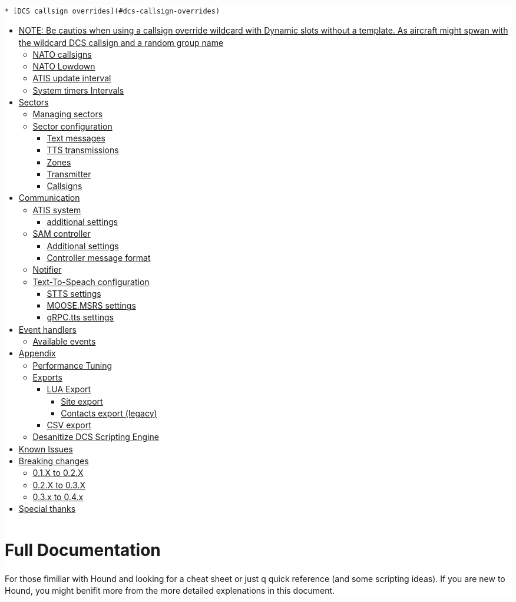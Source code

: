     * [DCS callsign overrides](#dcs-callsign-overrides)
  * [NOTE: Be cautios when using a callsign override wildcard with Dynamic slots without a template\. As aircraft might spwan with the wildcard DCS callsign and a random group name](#note-be-cautios-when-using-a-callsign-override-wildcard-with-dynamic-slots-without-a-template-as-aircraft-might-spwan-with-the-wildcard-dcs-callsign-and-a-random-group-name)
    * [NATO callsigns](#nato-callsigns)
    * [NATO Lowdown](#nato-lowdown)
    * [ATIS update interval](#atis-update-interval)
    * [System timers Intervals](#system-timers-intervals)
  * [Sectors](#sectors)
    * [Managing sectors](#managing-sectors)
    * [Sector configuration](#sector-configuration)
      * [Text messages](#text-messages)
      * [TTS transmissions](#tts-transmissions)
      * [Zones](#zones)
      * [Transmitter](#transmitter)
      * [Callsigns](#callsigns)
* [Communication](#communication)
  * [ATIS system](#atis-system)
    * [additional settings](#additional-settings)
  * [SAM controller](#sam-controller)
    * [Additional settings](#additional-settings-1)
    * [Controller message format](#controller-message-format)
  * [Notifier](#notifier)
  * [Text\-To\-Speach configuration](#text-to-speach-configuration)
    * [STTS settings](#stts-settings)
    * [MOOSE\.MSRS settings](#moosemsrs-settings)
    * [gRPC\.tts settings](#grpctts-settings)
* [Event handlers](#event-handlers)
  * [Available events](#available-events)
* [Appendix](#appendix)
  * [Performance Tuning](#performance-tuning)
  * [Exports](#exports)
    * [LUA Export](#lua-export)
      * [Site export](#site-export)
      * [Contacts export (legacy)](#contacts-export-legacy)
    * [CSV export](#csv-export)
  * [Desanitize DCS Scripting Engine](#desanitize-dcs-scripting-engine)
* [Known Issues](#known-issues)
* [Breaking changes](#breaking-changes)
  * [0\.1\.X to 0\.2\.X](#01x-to-02x)
  * [0\.2\.X to 0\.3\.X](#02x-to-03x)
  * [0\.3\.x to 0\.4\.x](#03x-to-04x)
* [Special thanks](#special-thanks)

# Full Documentation
For those fimiliar with Hound and looking for a cheat sheet or just q quick reference (and some scripting ideas).
If you are new to Hound, you might benifit more from the more detailed explenations in this document.
